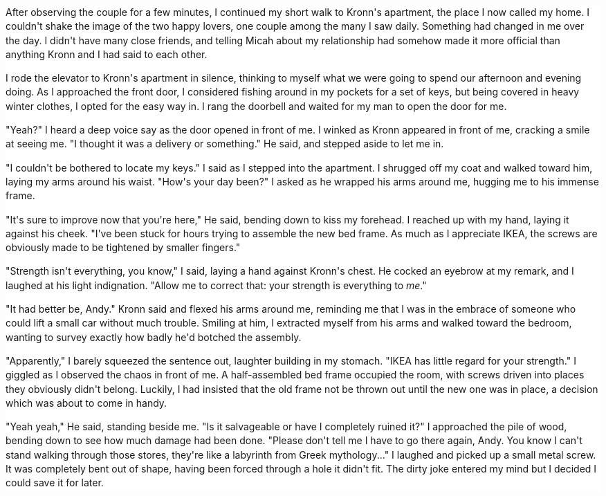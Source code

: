 After observing the couple for a few minutes, I continued my short walk
to Kronn's apartment, the place I now called my home. I couldn't shake
the image of the two happy lovers, one couple among the many I saw
daily. Something had changed in me over the day. I didn't have many
close friends, and telling Micah about my relationship had somehow made
it more official than anything Kronn and I had said to each other.

I rode the elevator to Kronn's apartment in silence, thinking to myself
what we were going to spend our afternoon and evening doing. As I
approached the front door, I considered fishing around in my pockets for
a set of keys, but being covered in heavy winter clothes, I opted for
the easy way in. I rang the doorbell and waited for my man to open the
door for me.

"Yeah?" I heard a deep voice say as the door opened in front of me. I
winked as Kronn appeared in front of me, cracking a smile at seeing me.
"I thought it was a delivery or something." He said, and stepped aside
to let me in.

"I couldn't be bothered to locate my keys." I said as I stepped into the
apartment. I shrugged off my coat and walked toward him, laying my arms
around his waist. "How's your day been?" I asked as he wrapped his arms
around me, hugging me to his immense frame.

"It's sure to improve now that you're here," He said, bending down to
kiss my forehead. I reached up with my hand, laying it against his
cheek. "I've been stuck for hours trying to assemble the new bed frame.
As much as I appreciate IKEA, the screws are obviously made to be
tightened by smaller fingers."

"Strength isn't everything, you know," I said, laying a hand against
Kronn's chest. He cocked an eyebrow at my remark, and I laughed at his
light indignation. "Allow me to correct that: your strength is
everything to *me*."

"It had better be, Andy." Kronn said and flexed his arms around me,
reminding me that I was in the embrace of someone who could lift a small
car without much trouble. Smiling at him, I extracted myself from his
arms and walked toward the bedroom, wanting to survey exactly how badly
he'd botched the assembly.

"Apparently," I barely squeezed the sentence out, laughter building in
my stomach. "IKEA has little regard for your strength." I giggled as I
observed the chaos in front of me. A half-assembled bed frame occupied
the room, with screws driven into places they obviously didn't belong.
Luckily, I had insisted that the old frame not be thrown out until the
new one was in place, a decision which was about to come in handy.

"Yeah yeah," He said, standing beside me. "Is it salvageable or have I
completely ruined it?" I approached the pile of wood, bending down to
see how much damage had been done. "Please don't tell me I have to go
there again, Andy. You know I can't stand walking through those stores,
they're like a labyrinth from Greek mythology..." I laughed and picked
up a small metal screw. It was completely bent out of shape, having been
forced through a hole it didn't fit. The dirty joke entered my mind but
I decided I could save it for later.
